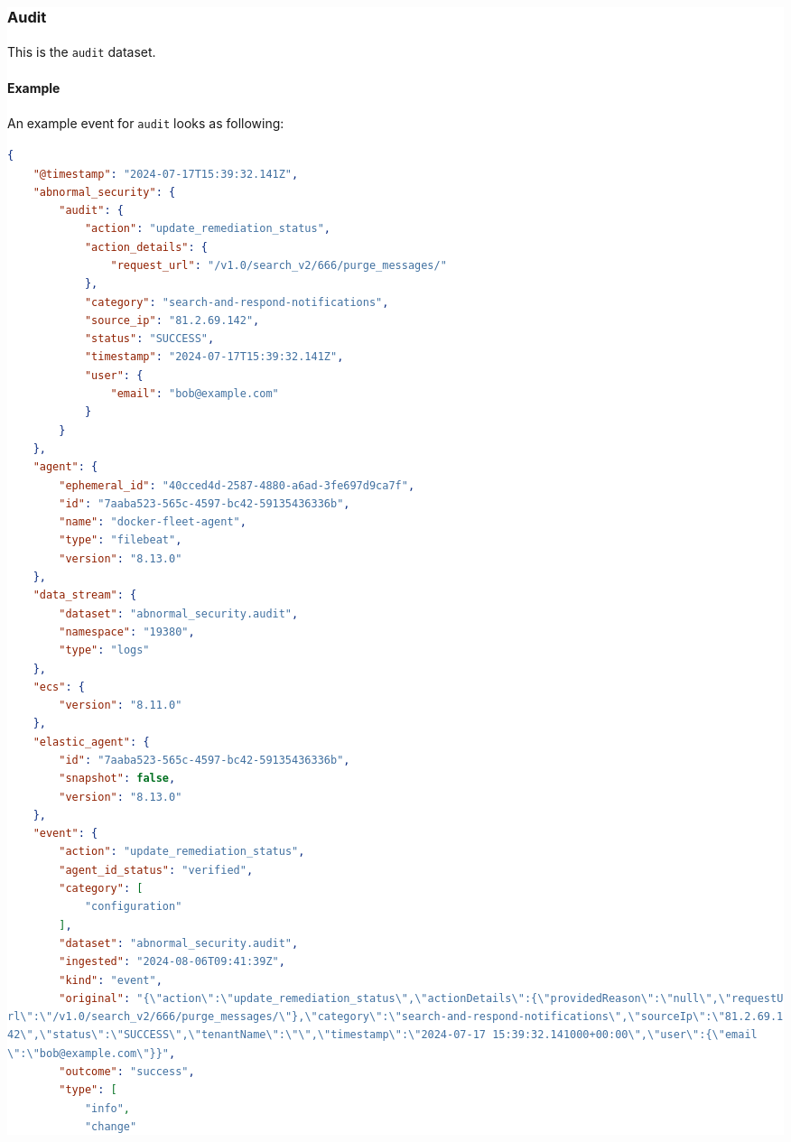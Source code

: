 

### Audit

This is the `audit` dataset.

#### Example

An example event for `audit` looks as following:

```json
{
    "@timestamp": "2024-07-17T15:39:32.141Z",
    "abnormal_security": {
        "audit": {
            "action": "update_remediation_status",
            "action_details": {
                "request_url": "/v1.0/search_v2/666/purge_messages/"
            },
            "category": "search-and-respond-notifications",
            "source_ip": "81.2.69.142",
            "status": "SUCCESS",
            "timestamp": "2024-07-17T15:39:32.141Z",
            "user": {
                "email": "bob@example.com"
            }
        }
    },
    "agent": {
        "ephemeral_id": "40cced4d-2587-4880-a6ad-3fe697d9ca7f",
        "id": "7aaba523-565c-4597-bc42-59135436336b",
        "name": "docker-fleet-agent",
        "type": "filebeat",
        "version": "8.13.0"
    },
    "data_stream": {
        "dataset": "abnormal_security.audit",
        "namespace": "19380",
        "type": "logs"
    },
    "ecs": {
        "version": "8.11.0"
    },
    "elastic_agent": {
        "id": "7aaba523-565c-4597-bc42-59135436336b",
        "snapshot": false,
        "version": "8.13.0"
    },
    "event": {
        "action": "update_remediation_status",
        "agent_id_status": "verified",
        "category": [
            "configuration"
        ],
        "dataset": "abnormal_security.audit",
        "ingested": "2024-08-06T09:41:39Z",
        "kind": "event",
        "original": "{\"action\":\"update_remediation_status\",\"actionDetails\":{\"providedReason\":\"null\",\"requestUrl\":\"/v1.0/search_v2/666/purge_messages/\"},\"category\":\"search-and-respond-notifications\",\"sourceIp\":\"81.2.69.142\",\"status\":\"SUCCESS\",\"tenantName\":\"\",\"timestamp\":\"2024-07-17 15:39:32.141000+00:00\",\"user\":{\"email\":\"bob@example.com\"}}",
        "outcome": "success",
        "type": [
            "info",
            "change"
```